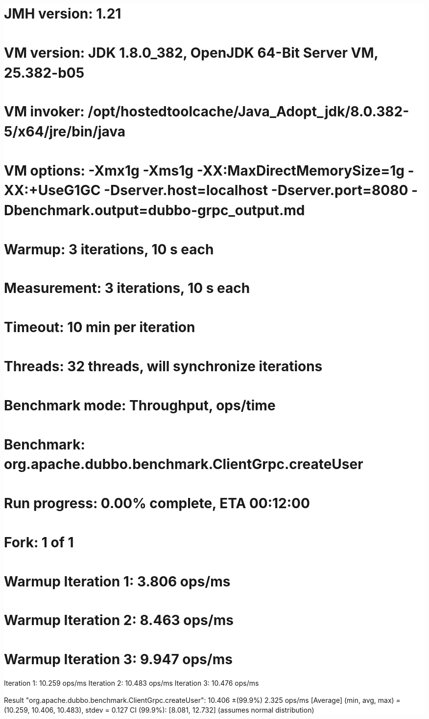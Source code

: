# JMH version: 1.21
# VM version: JDK 1.8.0_382, OpenJDK 64-Bit Server VM, 25.382-b05
# VM invoker: /opt/hostedtoolcache/Java_Adopt_jdk/8.0.382-5/x64/jre/bin/java
# VM options: -Xmx1g -Xms1g -XX:MaxDirectMemorySize=1g -XX:+UseG1GC -Dserver.host=localhost -Dserver.port=8080 -Dbenchmark.output=dubbo-grpc_output.md
# Warmup: 3 iterations, 10 s each
# Measurement: 3 iterations, 10 s each
# Timeout: 10 min per iteration
# Threads: 32 threads, will synchronize iterations
# Benchmark mode: Throughput, ops/time
# Benchmark: org.apache.dubbo.benchmark.ClientGrpc.createUser

# Run progress: 0.00% complete, ETA 00:12:00
# Fork: 1 of 1
# Warmup Iteration   1: 3.806 ops/ms
# Warmup Iteration   2: 8.463 ops/ms
# Warmup Iteration   3: 9.947 ops/ms
Iteration   1: 10.259 ops/ms
Iteration   2: 10.483 ops/ms
Iteration   3: 10.476 ops/ms


Result "org.apache.dubbo.benchmark.ClientGrpc.createUser":
  10.406 ±(99.9%) 2.325 ops/ms [Average]
  (min, avg, max) = (10.259, 10.406, 10.483), stdev = 0.127
  CI (99.9%): [8.081, 12.732] (assumes normal distribution)
